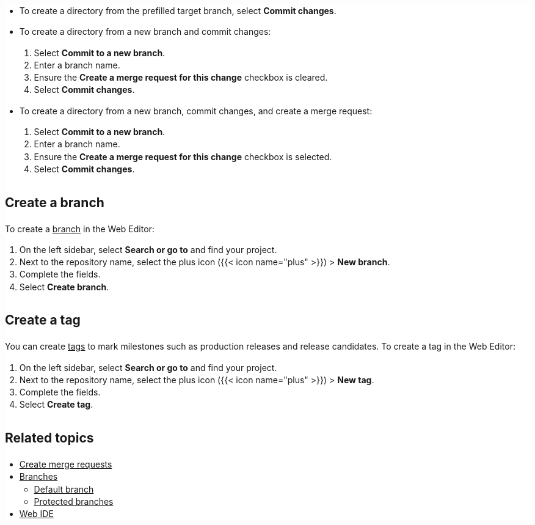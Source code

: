    - To create a directory from the prefilled target branch, select **Commit changes**.
   - To create a directory from a new branch and commit changes:

     1. Select **Commit to a new branch**.
     1. Enter a branch name.
     1. Ensure the **Create a merge request for this change** checkbox is cleared.
     1. Select **Commit changes**.

   - To create a directory from a new branch, commit changes, and create a merge request:

     1. Select **Commit to a new branch**.
     1. Enter a branch name.
     1. Ensure the **Create a merge request for this change** checkbox is selected.
     1. Select **Commit changes**.

## Create a branch

To create a [branch](branches/_index.md) in the Web Editor:

1. On the left sidebar, select **Search or go to** and find your project.
1. Next to the repository name, select the plus icon ({{< icon name="plus" >}}) > **New branch**.
1. Complete the fields.
1. Select **Create branch**.

## Create a tag

You can create [tags](tags/_index.md) to mark milestones such as
production releases and release candidates. To create a tag in the Web Editor:

1. On the left sidebar, select **Search or go to** and find your project.
1. Next to the repository name, select the plus icon ({{< icon name="plus" >}}) > **New tag**.
1. Complete the fields.
1. Select **Create tag**.

## Related topics

- [Create merge requests](../merge_requests/creating_merge_requests.md)
- [Branches](branches/_index.md)
  - [Default branch](branches/default.md)
  - [Protected branches](branches/protected.md)
- [Web IDE](../web_ide/_index.md)
